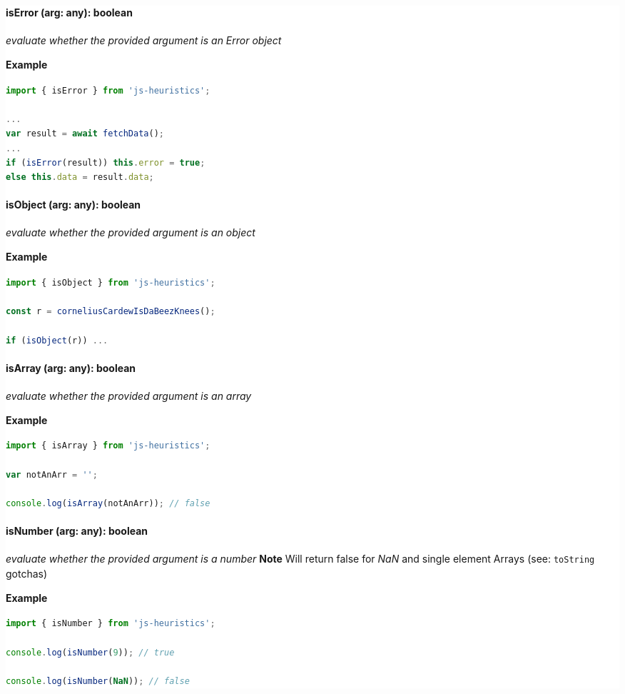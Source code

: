 #### isError (arg: any): boolean

*evaluate whether the provided argument is an Error object*

**Example**

```js
import { isError } from 'js-heuristics';

...
var result = await fetchData(); 
...
if (isError(result)) this.error = true;
else this.data = result.data;
```

#### isObject (arg: any): boolean

*evaluate whether the provided argument is an object*

**Example**

```js
import { isObject } from 'js-heuristics';

const r = corneliusCardewIsDaBeezKnees();

if (isObject(r)) ...
```

#### isArray (arg: any): boolean

*evaluate whether the provided argument is an array*

**Example**

```js
import { isArray } from 'js-heuristics';

var notAnArr = '';

console.log(isArray(notAnArr)); // false
```

#### isNumber (arg: any): boolean

*evaluate whether the provided argument is a number*
**Note** Will return false for *NaN* and single element Arrays (see: `toString` gotchas)

**Example**

```js
import { isNumber } from 'js-heuristics';

console.log(isNumber(9)); // true

console.log(isNumber(NaN)); // false
```
